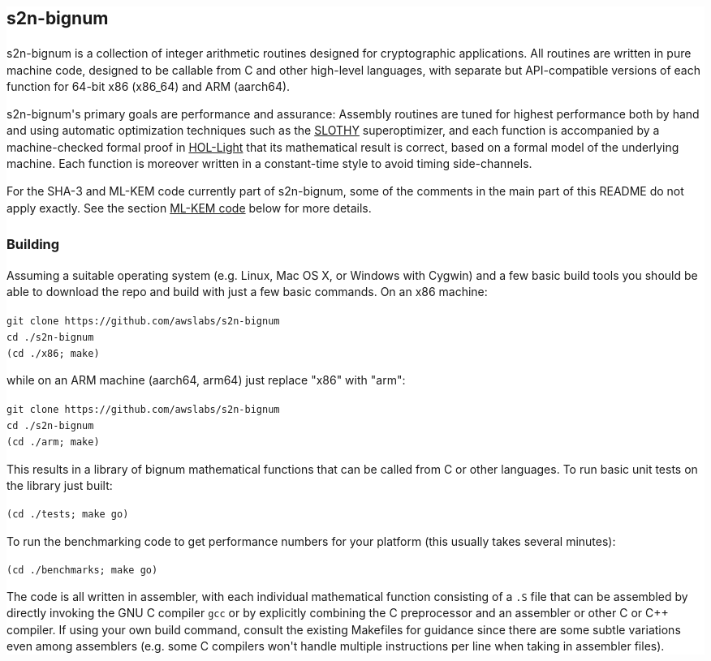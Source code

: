 ## s2n-bignum

s2n-bignum is a collection of integer arithmetic routines designed for
cryptographic applications. All routines are written in pure machine code,
designed to be callable from C and other high-level languages, with separate but
API-compatible versions of each function for 64-bit x86 (x86_64) and ARM
(aarch64).

s2n-bignum's primary goals are performance and assurance: Assembly routines are
tuned for highest performance both by hand and using automatic optimization
techniques such as the [SLOTHY](https://github.com/slothy-optimizer/slothy)
superoptimizer, and each function is accompanied by a machine-checked formal
proof in [HOL-Light](https://hol-light.github.io/) that its mathematical
result is correct, based on a formal model of the underlying machine. Each
function is moreover written in a constant-time style to avoid timing
side-channels.

For the SHA-3 and ML-KEM code currently part of s2n-bignum, some of the
comments in the main part of this README do not apply exactly. See the section
[ML-KEM code](#ml-kem-code) below for more details.

### Building

Assuming a suitable operating system (e.g. Linux, Mac OS X, or Windows with
Cygwin) and a few basic build tools you should be able to download the repo and
build with just a few basic commands. On an x86 machine:

    git clone https://github.com/awslabs/s2n-bignum
    cd ./s2n-bignum
    (cd ./x86; make)

while on an ARM machine (aarch64, arm64) just replace "x86" with "arm":

    git clone https://github.com/awslabs/s2n-bignum
    cd ./s2n-bignum
    (cd ./arm; make)

This results in a library of bignum mathematical functions that can be
called from C or other languages. To run basic unit tests on the library
just built:

    (cd ./tests; make go)

To run the benchmarking code to get performance numbers for your platform
(this usually takes several minutes):

    (cd ./benchmarks; make go)

The code is all written in assembler, with each individual mathematical
function consisting of a `.S` file that can be assembled by directly
invoking the GNU C compiler `gcc` or by explicitly combining the C
preprocessor and an assembler or other C or C++ compiler. If using your own
build command, consult the existing Makefiles for guidance since there are some
subtle variations even among assemblers (e.g. some C compilers won't handle
multiple instructions per line when taking in assembler files).
